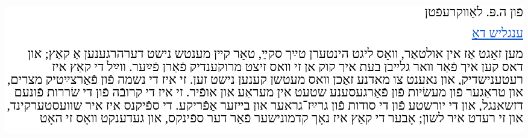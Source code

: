 <html><head><meta content="text/html; charset=UTF-8" http-equiv="content-type"></head><body class="doc-content" style="background-color:#ffffff;padding:72pt 72pt 72pt 72pt;max-width:451.3pt"><p dir="rtl" style="padding-top:0pt;margin:0;color:#000000;padding-left:0;font-size:16pt;padding-bottom:10pt;line-height:1.0;background-color:#ffffff;font-family:&quot;Times New Roman&quot;;orphans:2;widows:2;padding-right:0"><span style="background-color:#ffffff;color:#000000;font-weight:400;text-decoration:none;vertical-align:baseline;font-size:16pt;font-family:&quot;Times New Roman&quot;;font-style:normal">&#1508;&#1471;&#1493;&#1503; &#1492;.&#1508;&#1468;. &#1500;&#1488;&#1463;&#1520;&#1511;&#1512;&#1506;&#1508;&#1471;&#1496;&#1503;</span></p><p dir="rtl" style="padding-top:0pt;margin:0;color:#000000;padding-left:0;font-size:16pt;padding-bottom:10pt;line-height:1.0;background-color:#ffffff;font-family:&quot;Times New Roman&quot;;orphans:2;widows:2;padding-right:0"><span style="text-decoration-skip-ink:none;-webkit-text-decoration-skip:none;color:#1155cc;text-decoration:underline"><a href="https://www.google.com/url?q=https://www.hplovecraft.com/writings/texts/fiction/cu.aspx&amp;sa=D&amp;source=editors&amp;ust=1691583215529488&amp;usg=AOvVaw3aBQBpDUNlg2d5oEmgQVJ5" style="color:inherit;text-decoration:inherit">&#1506;&#1504;&#1490;&#1500;&#1497;&#1513; &#1491;&#1488;&#1464;</a></span><span style="background-color:#ffffff;color:#000000;font-weight:400;text-decoration:none;vertical-align:baseline;font-size:16pt;font-family:&quot;Times New Roman&quot;;font-style:normal">&nbsp;</span></p><p dir="rtl" style="padding-top:0pt;margin:0;color:#000000;padding-left:0;font-size:16pt;padding-bottom:10pt;line-height:1.0;background-color:#ffffff;font-family:&quot;Times New Roman&quot;;orphans:2;widows:2;padding-right:0"><span style="background-color:#ffffff;color:#000000;font-weight:400;text-decoration:none;vertical-align:baseline;font-size:16pt;font-family:&quot;Times New Roman&quot;;font-style:normal">&#1502;&#1506;&#1503; &#1494;&#1488;&#1464;&#1490;&#1496; &#1488;&#1463;&#1494; &#1488;&#1497;&#1503; &#1488;&#1493;&#1500;&#1496;&#1488;&#1463;&#1512;, &#1520;&#1488;&#1464;&#1505; &#1500;&#1497;&#1490;&#1496; &#1492;&#1497;&#1504;&#1496;&#1506;&#1512;&#1503; &#1496;&#1522;&#1463;&#1498; &#1505;&#1511;&#1522;&#1463;, &#1496;&#1488;&#1464;&#1512; &#1511;&#1522;&#1503; &#1502;&#1506;&#1504;&#1496;&#1513; &#1504;&#1497;&#1513;&#1496; &#1491;&#1506;&#1512;&#1492;&#1512;&#1490;&#1506;&#1504;&#1506;&#1503; &#1488;&#1463; &#1511;&#1488;&#1463;&#1509;; &#1488;&#1493;&#1503; &#1491;&#1488;&#1464;&#1505; &#1511;&#1506;&#1503; &#1488;&#1497;&#1498; &#1508;&#1471;&#1488;&#1463;&#1512; &#1520;&#1488;&#1464;&#1512; &#1490;&#1500;&#1522;&#1489;&#1503; &#1489;&#1506;&#1514; &#1488;&#1497;&#1498; &#1511;&#1493;&#1511; &#1488;&#1464;&#1503; &#1494;&#1497; &#1520;&#1488;&#1464;&#1505; &#1494;&#1497;&#1510;&#1496; &#1502;&#1512;&#1493;&#1511;&#1506;&#1504;&#1491;&#1497;&#1511; &#1508;&#1471;&#1488;&#1463;&#1512;&#1503; &#1508;&#1471;&#1522;&#1463;&#1506;&#1512;. &#1520;&#1522;&#1463;&#1500; &#1491;&#1497; &#1511;&#1488;&#1463;&#1509; &#1488;&#1497;&#1494; &#1512;&#1506;&#1496;&#1506;&#1504;&#1497;&#1513;&#1491;&#1497;&#1511;, &#1488;&#1493;&#1503; &#1504;&#1488;&#1464;&#1506;&#1504;&#1496; &#1510;&#1493; &#1502;&#1488;&#1464;&#1491;&#1504;&#1506; &#1494;&#1488;&#1463;&#1499;&#1503; &#1520;&#1488;&#1464;&#1505; &#1502;&#1506;&#1496;&#1513;&#1503; &#1511;&#1506;&#1504;&#1506;&#1503; &#1504;&#1497;&#1513;&#1496; &#1494;&#1506;&#1503;. &#1494;&#1497; &#1488;&#1497;&#1494; &#1491;&#1497; &#1504;&#1513;&#1502;&#1492; &#1508;&#1471;&#1493;&#1503; &#1508;&#1471;&#1488;&#1463;&#1512;&#1510;&#1522;&#1463;&#1496;&#1497;&#1511; &#1502;&#1510;&#1512;&#1497;&#1501;, &#1488;&#1493;&#1503; &#1496;&#1512;&#1488;&#1464;&#1490;&#1506;&#1512; &#1508;&#1471;&#1493;&#1503; &#1502;&#1506;&#1513;&#1474;&#1497;&#1493;&#1514; &#1508;&#1471;&#1493;&#1503; &#1508;&#1471;&#1488;&#1463;&#1512;&#1490;&#1506;&#1505;&#1506;&#1504;&#1506; &#1513;&#1496;&#1506;&#1496; &#1488;&#1497;&#1503; &#1502;&#1506;&#1512;&#1488;&#1464;&#1506; &#1488;&#1493;&#1503; &#1488;&#1493;&#1508;&#1471;&#1497;&#1512;. &#1494;&#1497; &#1488;&#1497;&#1494; &#1491;&#1497; &#1511;&#1512;&#1493;&#1489;&#1471;&#1492; &#1508;&#1471;&#1493;&#1503; &#1491;&#1497; &#1513;&#1474;&#1512;&#1512;&#1493;&#1514; &#1508;&#1471;&#1493;&#1504;&#1506;&#1501; &#1491;&#1494;&#1513;&#1488;&#1464;&#1504;&#1490;&#1500;, &#1488;&#1493;&#1503; &#1491;&#1497; &#1497;&#1493;&#1512;&#1513;&#1496;&#1506; &#1508;&#1471;&#1493;&#1503; &#1491;&#1497; &#1505;&#1493;&#1491;&#1493;&#1514; &#1508;&#1471;&#1493;&#1503; &#1490;&#1512;&#1522;&#1463;&#1494;&#1470;&#1490;&#1512;&#1488;&#1464;&#1506;&#1512; &#1488;&#1493;&#1503; &#1489;&#1522;&#1494;&#1506;&#1512; &#1488;&#1463;&#1508;&#1471;&#1512;&#1497;&#1511;&#1506;. &#1491;&#1497; &#1505;&#1508;&#1471;&#1497;&#1511;&#1504;&#1505; &#1488;&#1497;&#1494; &#1488;&#1497;&#1512; &#1513;&#1520;&#1506;&#1505;&#1496;&#1506;&#1512;&#1511;&#1497;&#1504;&#1491;, &#1488;&#1493;&#1503; &#1494;&#1497; &#1512;&#1506;&#1491;&#1496; &#1488;&#1497;&#1512; &#1500;&#1513;&#1493;&#1503;; &#1488;&#1464;&#1489;&#1506;&#1512; &#1491;&#1497; &#1511;&#1488;&#1463;&#1509; &#1488;&#1497;&#1494; &#1504;&#1488;&#1464;&#1498; &#1511;&#1491;&#1502;&#1493;&#1504;&#1497;&#1513;&#1506;&#1512; &#1508;&#1471;&#1488;&#1463;&#1512; &#1491;&#1506;&#1512; &#1505;&#1508;&#1471;&#1497;&#1504;&#1511;&#1505;, &#1488;&#1493;&#1503; &#1490;&#1506;&#1491;&#1506;&#1504;&#1511;&#1496; &#1520;&#1488;&#1464;&#1505; &#1494;&#1497; &#1492;&#1488;&#1464;&#1496;